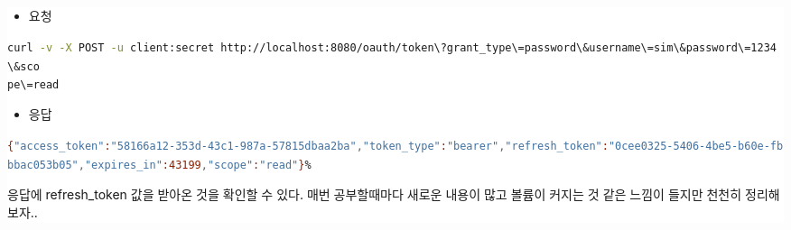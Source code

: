 - 요청
```bash
curl -v -X POST -u client:secret http://localhost:8080/oauth/token\?grant_type\=password\&username\=sim\&password\=1234\&sco
pe\=read
```

- 응답
```bash
{"access_token":"58166a12-353d-43c1-987a-57815dbaa2ba","token_type":"bearer","refresh_token":"0cee0325-5406-4be5-b60e-fbbbac053b05","expires_in":43199,"scope":"read"}%
```

응답에 refresh_token 값을 받아온 것을 확인할 수 있다. 매번 공부할때마다 새로운 내용이 많고 볼륨이 커지는 것 같은 느낌이 들지만 천천히 정리해보자..